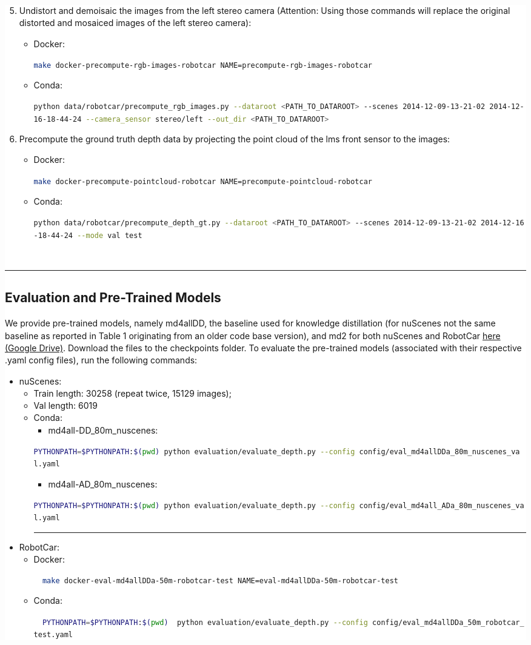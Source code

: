 5. Undistort and demoisaic the images from the left stereo camera (Attention: Using those commands will replace the original distorted and mosaiced images of the left stereo camera):
   - Docker:
     ```bash 
     make docker-precompute-rgb-images-robotcar NAME=precompute-rgb-images-robotcar
     ```
   - Conda:
     ```bash 
     python data/robotcar/precompute_rgb_images.py --dataroot <PATH_TO_DATAROOT> --scenes 2014-12-09-13-21-02 2014-12-16-18-44-24 --camera_sensor stereo/left --out_dir <PATH_TO_DATAROOT>
     ```

6. Precompute the ground truth depth data by projecting the point cloud of the lms front sensor to the images:
   - Docker:
     ```bash 
     make docker-precompute-pointcloud-robotcar NAME=precompute-pointcloud-robotcar
     ```
   - Conda:
     ```bash 
     python data/robotcar/precompute_depth_gt.py --dataroot <PATH_TO_DATAROOT> --scenes 2014-12-09-13-21-02 2014-12-16-18-44-24 --mode val test
     ```


<br />

--------------------------------------
## Evaluation and Pre-Trained Models 
We provide pre-trained models, namely md4allDD, the baseline used for knowledge distillation (for nuScenes not the same baseline as reported in Table 1 originating from an older code base version), and md2 for both nuScenes and RobotCar [here (Google Drive)](https://drive.google.com/drive/folders/1nylOZitf8P33vlq-TKEcGte0FCQQ1wR5?usp=sharing). Download the files to the checkpoints folder. To evaluate the pre-trained models (associated with their respective .yaml config files), run the following commands:

- nuScenes:    
    - Train length: 30258 (repeat twice, 15129 images);   
    - Val length: 6019      
    <!-- - Docker:
      ```bash
      make docker-eval-md4allDDa-80m-nuscenes-val NAME=eval-md4allDDa-80m-nuscenes-val
      ``` -->  
    - Conda:  
      - md4all-DD_80m_nuscenes:
      ```bash
      PYTHONPATH=$PYTHONPATH:$(pwd) python evaluation/evaluate_depth.py --config config/eval_md4allDDa_80m_nuscenes_val.yaml
      ```
      - md4all-AD_80m_nuscenes:  
      ```bash
      PYTHONPATH=$PYTHONPATH:$(pwd) python evaluation/evaluate_depth.py --config config/eval_md4all_ADa_80m_nuscenes_val.yaml
      ```
      --------------------------------------
- RobotCar:
  - Docker:
    ```bash
      make docker-eval-md4allDDa-50m-robotcar-test NAME=eval-md4allDDa-50m-robotcar-test
    ```
  - Conda:
    ```bash
      PYTHONPATH=$PYTHONPATH:$(pwd)  python evaluation/evaluate_depth.py --config config/eval_md4allDDa_50m_robotcar_test.yaml